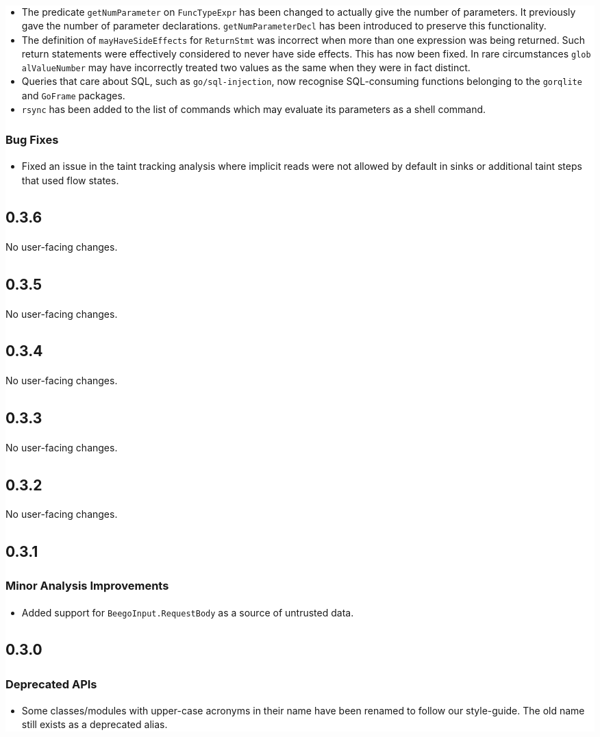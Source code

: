 * The predicate `getNumParameter` on `FuncTypeExpr` has been changed to actually give the number of parameters. It previously gave the number of parameter declarations. `getNumParameterDecl` has been introduced to preserve this functionality.
* The definition of `mayHaveSideEffects` for `ReturnStmt` was incorrect when more than one expression was being returned. Such return statements were effectively considered to never have side effects. This has now been fixed. In rare circumstances `globalValueNumber` may have incorrectly treated two values as the same when they were in fact distinct.
* Queries that care about SQL, such as `go/sql-injection`, now recognise SQL-consuming functions belonging to the `gorqlite` and `GoFrame` packages.
* `rsync` has been added to the list of commands which may evaluate its parameters as a shell command.

### Bug Fixes

* Fixed an issue in the taint tracking analysis where implicit reads were not allowed by default in sinks or additional taint steps that used flow states.

## 0.3.6

No user-facing changes.

## 0.3.5

No user-facing changes.

## 0.3.4

No user-facing changes.

## 0.3.3

No user-facing changes.

## 0.3.2

No user-facing changes.

## 0.3.1

### Minor Analysis Improvements

* Added support for `BeegoInput.RequestBody` as a source of untrusted data.

## 0.3.0

### Deprecated APIs

* Some classes/modules with upper-case acronyms in their name have been renamed to follow our style-guide. 
  The old name still exists as a deprecated alias.
